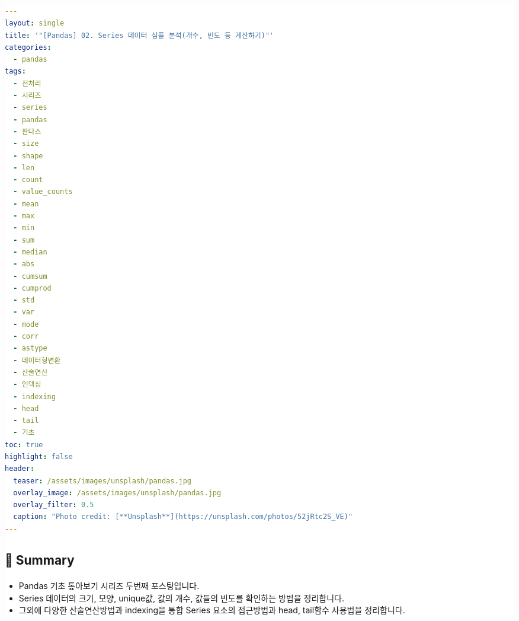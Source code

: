```yaml
---
layout: single
title: '"[Pandas] 02. Series 데이터 심플 분석(개수, 빈도 등 계산하기)"'
categories:
  - pandas
tags:
  - 전처리
  - 시리즈
  - series
  - pandas
  - 판다스
  - size
  - shape
  - len
  - count
  - value_counts
  - mean
  - max
  - min
  - sum
  - median
  - abs
  - cumsum
  - cumprod
  - std
  - var
  - mode
  - corr
  - astype
  - 데이터형변환
  - 산술연산
  - 인덱싱
  - indexing
  - head
  - tail
  - 기초
toc: true
highlight: false
header: 
  teaser: /assets/images/unsplash/pandas.jpg
  overlay_image: /assets/images/unsplash/pandas.jpg
  overlay_filter: 0.5
  caption: "Photo credit: [**Unsplash**](https://unsplash.com/photos/52jRtc2S_VE)"
---
```


## 🚦 Summary
- Pandas 기초 톺아보기 시리즈 두번째 포스팅입니다. 
- Series 데이터의 크기, 모양, unique값, 값의 개수, 값들의 빈도를 확인하는 방법을 정리합니다.
- 그외에 다양한 산술연산방법과 indexing을 통합 Series 요소의 접근방법과 head, tail함수 사용법을 정리합니다.
